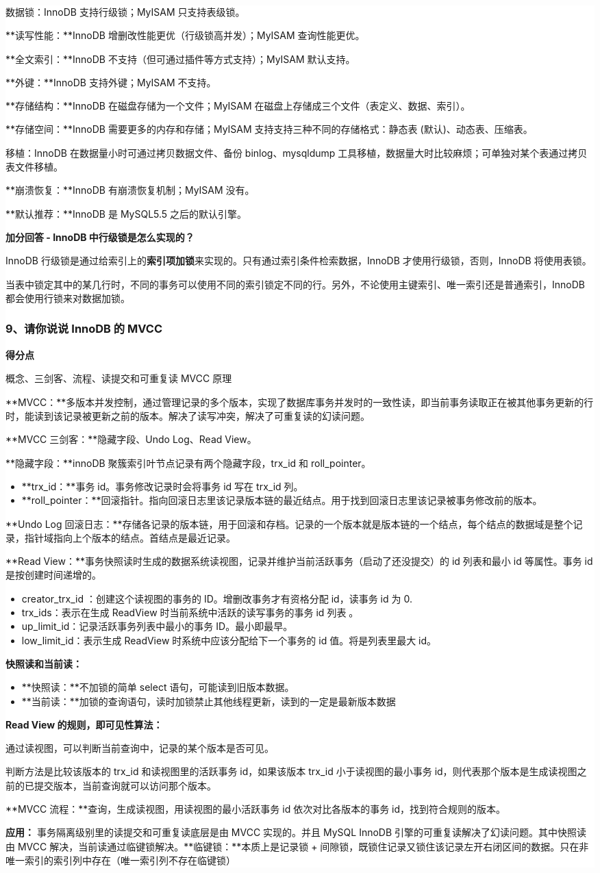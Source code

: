 数据锁：InnoDB 支持行级锁；MyISAM 只支持表级锁。

**读写性能：**InnoDB 增删改性能更优（行级锁高并发）；MyISAM 查询性能更优。

**全文索引：**InnoDB 不支持（但可通过插件等方式支持）；MyISAM 默认支持。

**外键：**InnoDB 支持外键；MyISAM 不支持。

**存储结构：**InnoDB 在磁盘存储为一个文件；MyISAM 在磁盘上存储成三个文件（表定义、数据、索引）。

**存储空间：**InnoDB 需要更多的内存和存储；MyISAM 支持支持三种不同的存储格式：静态表 (默认)、动态表、压缩表。

移植：InnoDB 在数据量小时可通过拷贝数据文件、备份 binlog、mysqldump 工具移植，数据量大时比较麻烦；可单独对某个表通过拷贝表文件移植。

**崩溃恢复：**InnoDB 有崩溃恢复机制；MyISAM 没有。

**默认推荐：**InnoDB 是 MySQL5.5 之后的默认引擎。

**加分回答 - InnoDB 中行级锁是怎么实现的？**

InnoDB 行级锁是通过给索引上的**索引项加锁**来实现的。只有通过索引条件检索数据，InnoDB 才使用行级锁，否则，InnoDB 将使用表锁。

当表中锁定其中的某几行时，不同的事务可以使用不同的索引锁定不同的行。另外，不论使用主键索引、唯一索引还是普通索引，InnoDB 都会使用行锁来对数据加锁。

### 9、请你说说 InnoDB 的 MVCC

**得分点**

概念、三剑客、流程、读提交和可重复读 MVCC 原理

**MVCC：**多版本并发控制，通过管理记录的多个版本，实现了数据库事务并发时的一致性读，即当前事务读取正在被其他事务更新的行时，能读到该记录被更新之前的版本。解决了读写冲突，解决了可重复读的幻读问题。

**MVCC 三剑客：**隐藏字段、Undo Log、Read View。

**隐藏字段：**innoDB 聚簇索引叶节点记录有两个隐藏字段，trx_id 和 roll_pointer。

*   **trx_id：**事务 id。事务修改记录时会将事务 id 写在 trx_id 列。
*   **roll_pointer：**回滚指针。指向回滚日志里该记录版本链的最近结点。用于找到回滚日志里该记录被事务修改前的版本。

**Undo Log 回滚日志：**存储各记录的版本链，用于回滚和存档。记录的一个版本就是版本链的一个结点，每个结点的数据域是整个记录，指针域指向上个版本的结点。首结点是最近记录。

**Read View：**事务快照读时生成的数据系统读视图，记录并维护当前活跃事务（启动了还没提交）的 id 列表和最小 id 等属性。事务 id 是按创建时间递增的。

*   creator_trx_id ：创建这个读视图的事务的 ID。增删改事务才有资格分配 id，读事务 id 为 0.
*   trx_ids：表示在生成 ReadView 时当前系统中活跃的读写事务的事务 id 列表 。
*   up_limit_id：记录活跃事务列表中最小的事务 ID。最小即最早。
*   low_limit_id：表示生成 ReadView 时系统中应该分配给下一个事务的 id 值。将是列表里最大 id。

**快照读和当前读：**

*   **快照读：**不加锁的简单 select 语句，可能读到旧版本数据。
*   **当前读：**加锁的查询语句，读时加锁禁止其他线程更新，读到的一定是最新版本数据

**Read View 的规则，即可见性算法：**

通过读视图，可以判断当前查询中，记录的某个版本是否可见。

判断方法是比较该版本的 trx_id 和读视图里的活跃事务 id，如果该版本 trx_id 小于读视图的最小事务 id，则代表那个版本是生成读视图之前的已提交版本，当前查询就可以访问那个版本。

**MVCC 流程：**查询，生成读视图，用读视图的最小活跃事务 id 依次对比各版本的事务 id，找到符合规则的版本。

**应用：** 事务隔离级别里的读提交和可重复读底层是由 MVCC 实现的。并且 MySQL InnoDB 引擎的可重复读解决了幻读问题。其中快照读由 MVCC 解决，当前读通过临键锁解决。**临键锁：**本质上是记录锁 + 间隙锁，既锁住记录又锁住该记录左开右闭区间的数据。只在非唯一索引的索引列中存在（唯一索引列不存在临键锁）  
